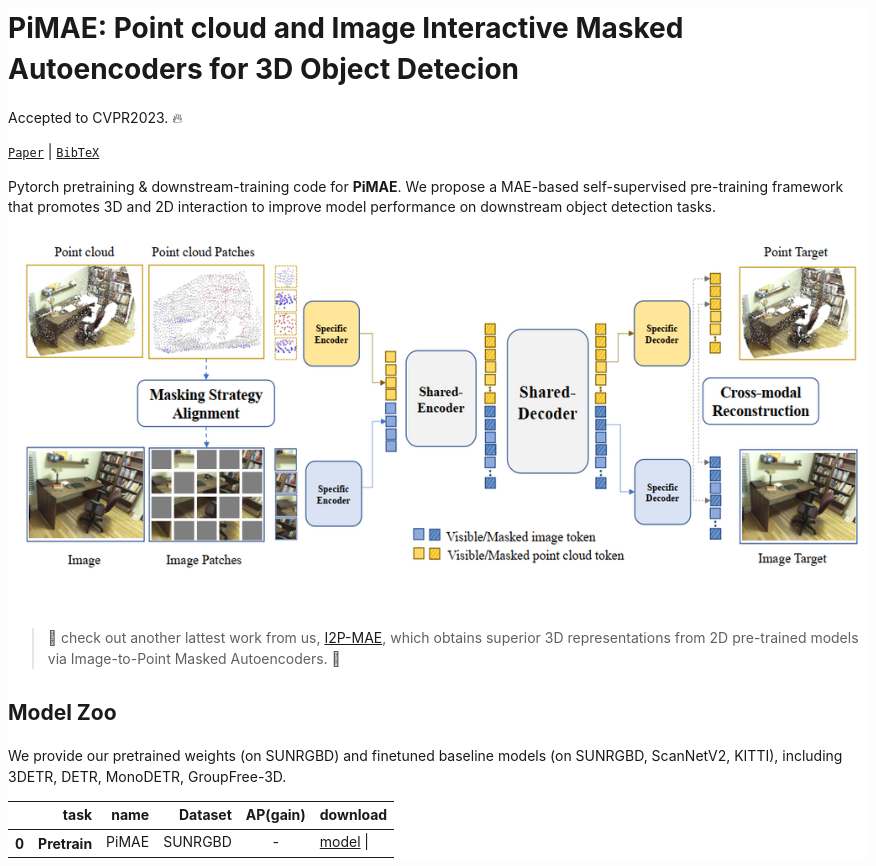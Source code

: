 # PiMAE: Point cloud and Image Interactive Masked Autoencoders for 3D Object Detecion

Accepted to CVPR2023. 🔥

[`Paper`](https://arxiv.org/abs/2303.08129) 
| [`BibTeX`](#citation)


Pytorch pretraining & downstream-training code for <strong>PiMAE</strong>. We propose a MAE-based self-supervised pre-training framework that promotes 3D and 2D interaction to improve model performance on downstream object detection tasks.


![PiMAE Pipeline](Assets/pipeline.png "Pipeline")

<br>

> 📣 check out another lattest work from us, [I2P-MAE](https://github.com/ZrrSkywalker/I2P-MAE), which obtains superior 3D representations from 2D pre-trained models via Image-to-Point Masked Autoencoders. 📣 

## Model Zoo
We provide our pretrained weights (on SUNRGBD) and finetuned baseline models (on SUNRGBD, ScanNetV2, KITTI), including 3DETR, DETR, MonoDETR, GroupFree-3D. 

<table>
  <thead>
    <tr style="text-align: right;">
      <th></th>
      <th>task</th>
      <th>name</th>
      <th>Dataset</th>
      <th>AP(gain)</th>
      <th>download</th>
    </tr>
  </thead>
  <tbody>
    <tr>
      <th>0</th>
      <th>Pretrain</th>
      <td>PiMAE</td>
      <td>SUNRGBD</td>
      <td><center>-</center></td>
      <td><a href="https://drive.google.com/file/d/1sJWa_j71zA1-XELE8J5fhl__bKYplbCs/view?usp=sharing">model</a>&nbsp;|&nbsp;
    </tr>